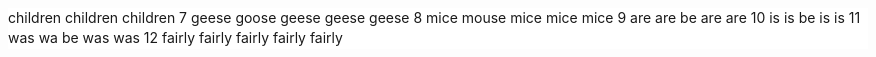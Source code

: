 <td>children</td>
<td>children</td>
<td>children</td>
</tr>
<tr>
<td data-quarto-table-cell-role="th">7</td>
<td>geese</td>
<td>goose</td>
<td>geese</td>
<td>geese</td>
<td>geese</td>
</tr>
<tr>
<td data-quarto-table-cell-role="th">8</td>
<td>mice</td>
<td>mouse</td>
<td>mice</td>
<td>mice</td>
<td>mice</td>
</tr>
<tr>
<td data-quarto-table-cell-role="th">9</td>
<td>are</td>
<td>are</td>
<td>be</td>
<td>are</td>
<td>are</td>
</tr>
<tr>
<td data-quarto-table-cell-role="th">10</td>
<td>is</td>
<td>is</td>
<td>be</td>
<td>is</td>
<td>is</td>
</tr>
<tr>
<td data-quarto-table-cell-role="th">11</td>
<td>was</td>
<td>wa</td>
<td>be</td>
<td>was</td>
<td>was</td>
</tr>
<tr>
<td data-quarto-table-cell-role="th">12</td>
<td>fairly</td>
<td>fairly</td>
<td>fairly</td>
<td>fairly</td>
<td>fairly</td>
</tr>
</tbody>
</table>
